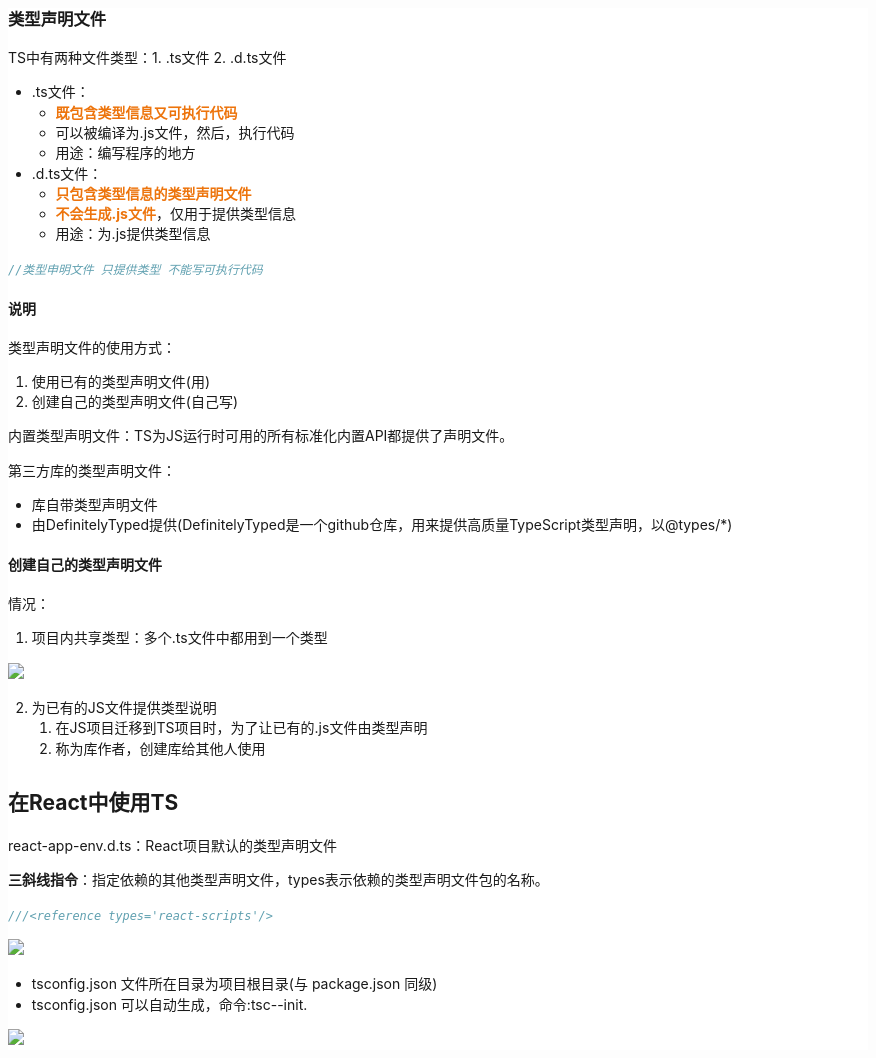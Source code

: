 ### 类型声明文件
TS中有两种文件类型：1. .ts文件 2. .d.ts文件

+ .ts文件：
    - **<font style="color:#ED740C;">既包含类型信息又可执行代码</font>**
    - 可以被编译为.js文件，然后，执行代码
    - 用途：编写程序的地方
+ .d.ts文件：
    - **<font style="color:#ED740C;">只包含类型信息的类型声明文件</font>**
    - **<font style="color:#ED740C;">不会生成.js文件</font>**，仅用于提供类型信息
    - 用途：为.js提供类型信息

```typescript
//类型申明文件 只提供类型 不能写可执行代码
```

#### 说明
类型声明文件的使用方式：

1. 使用已有的类型声明文件(用)
2. 创建自己的类型声明文件(自己写)

内置类型声明文件：TS为JS运行时可用的所有标准化内置API都提供了声明文件。

第三方库的类型声明文件：

+ 库自带类型声明文件
+ 由DefinitelyTyped提供(DefinitelyTyped是一个github仓库，用来提供高质量TypeScript类型声明，以@types/*)

#### 创建自己的类型声明文件
情况：

1. 项目内共享类型：多个.ts文件中都用到一个类型

![](https://cdn.nlark.com/yuque/0/2025/png/43189118/1737101930363-4a8748b0-1914-4c12-a896-c5eea9337762.png)

2. 为已有的JS文件提供类型说明
    1. 在JS项目迁移到TS项目时，为了让已有的.js文件由类型声明
    2. 称为库作者，创建库给其他人使用

## 在React中使用TS
react-app-env.d.ts：React项目默认的类型声明文件

**三斜线指令**：指定依赖的其他类型声明文件，types表示依赖的类型声明文件包的名称。

```typescript
///<reference types='react-scripts'/>
```

![](https://cdn.nlark.com/yuque/0/2025/png/43189118/1737104110565-f2befc81-4eb6-47f8-b426-b65d8291227a.png)

+ tsconfig.json 文件所在目录为项目根目录(与 package.json 同级)
+ tsconfig.json 可以自动生成，命令:tsc--init.

![](https://cdn.nlark.com/yuque/0/2025/png/43189118/1737105364839-d57b70d6-a039-4b34-b382-794e5668c7e3.png)
